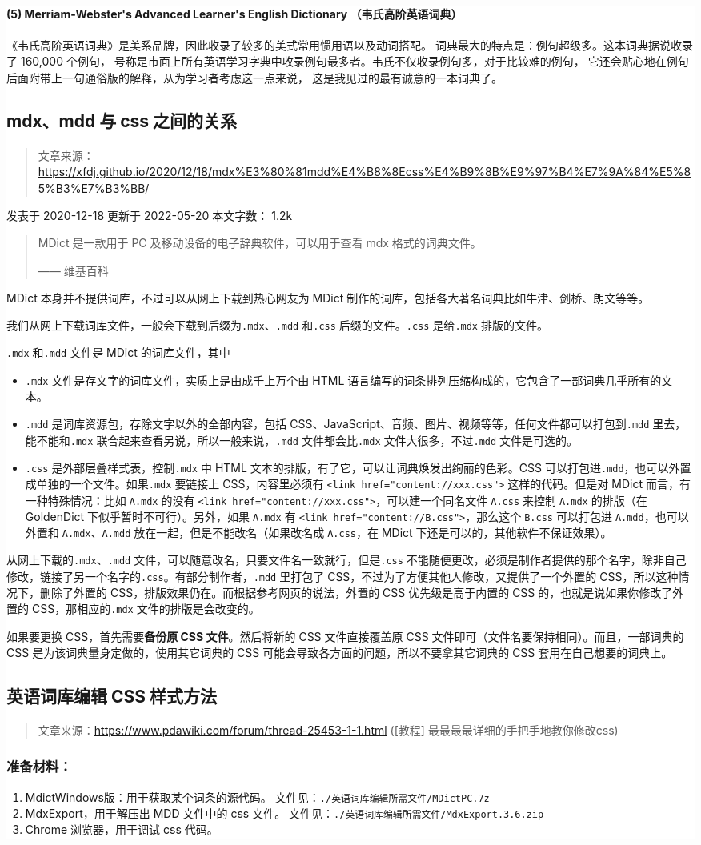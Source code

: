 #### (5) Merriam-Webster's Advanced Learner's English Dictionary （韦氏高阶英语词典）

《韦氏高阶英语词典》是美系品牌，因此收录了较多的美式常用惯用语以及动词搭配。
词典最大的特点是：例句超级多。这本词典据说收录了 160,000 个例句，
号称是市面上所有英语学习字典中收录例句最多者。韦氏不仅收录例句多，对于比较难的例句，
它还会贴心地在例句后面附带上一句通俗版的解释，从为学习者考虑这一点来说，
这是我见过的最有诚意的一本词典了。



## mdx、mdd 与 css 之间的关系

> 文章来源：https://xfdj.github.io/2020/12/18/mdx%E3%80%81mdd%E4%B8%8Ecss%E4%B9%8B%E9%97%B4%E7%9A%84%E5%85%B3%E7%B3%BB/

 发表于 2020-12-18 更新于 2022-05-20 本文字数： 1.2k 

> MDict 是一款用于 PC 及移动设备的电子辞典软件，可以用于查看 mdx 格式的词典文件。
>
> —— 维基百科

MDict 本身并不提供词库，不过可以从网上下载到热心网友为 MDict 制作的词库，包括各大著名词典比如牛津、剑桥、朗文等等。

我们从网上下载词库文件，一般会下载到后缀为`.mdx`、`.mdd` 和`.css` 后缀的文件。`.css` 是给`.mdx` 排版的文件。

`.mdx` 和`.mdd` 文件是 MDict 的词库文件，其中

- `.mdx` 文件是存文字的词库文件，实质上是由成千上万个由 HTML 语言编写的词条排列压缩构成的，它包含了一部词典几乎所有的文本。
- `.mdd` 是词库资源包，存除文字以外的全部内容，包括 CSS、JavaScript、音频、图片、视频等等，任何文件都可以打包到`.mdd` 里去，能不能和`.mdx` 联合起来查看另说，所以一般来说，`.mdd` 文件都会比`.mdx` 文件大很多，不过`.mdd` 文件是可选的。

- `.css` 是外部层叠样式表，控制`.mdx` 中 HTML 文本的排版，有了它，可以让词典焕发出绚丽的色彩。CSS 可以打包进`.mdd`，也可以外置成单独的一个文件。如果`.mdx` 要链接上 CSS，内容里必须有 `<link href="content://xxx.css">` 这样的代码。但是对 MDict 而言，有一种特殊情况：比如 `A.mdx` 的没有 `<link href="content://xxx.css">`，可以建一个同名文件 `A.css` 来控制 `A.mdx` 的排版（在 GoldenDict 下似乎暂时不可行）。另外，如果 `A.mdx` 有 `<link href="content://B.css">`，那么这个 `B.css` 可以打包进 `A.mdd`，也可以外置和 `A.mdx`、`A.mdd` 放在一起，但是不能改名（如果改名成 `A.css`，在 MDict 下还是可以的，其他软件不保证效果）。

从网上下载的`.mdx`、`.mdd` 文件，可以随意改名，只要文件名一致就行，但是`.css` 不能随便更改，必须是制作者提供的那个名字，除非自己修改，链接了另一个名字的`.css`。有部分制作者，`.mdd` 里打包了 CSS，不过为了方便其他人修改，又提供了一个外置的 CSS，所以这种情况下，删除了外置的 CSS，排版效果仍在。而根据参考网页的说法，外置的 CSS 优先级是高于内置的 CSS 的，也就是说如果你修改了外置的 CSS，那相应的`.mdx` 文件的排版是会改变的。

如果要更换 CSS，首先需要**备份原 CSS 文件**。然后将新的 CSS 文件直接覆盖原 CSS 文件即可（文件名要保持相同）。而且，一部词典的 CSS 是为该词典量身定做的，使用其它词典的 CSS 可能会导致各方面的问题，所以不要拿其它词典的 CSS 套用在自己想要的词典上。






## 英语词库编辑 CSS 样式方法

> 文章来源：https://www.pdawiki.com/forum/thread-25453-1-1.html ([教程] 最最最最详细的手把手地教你修改css)

### 准备材料：
1. MdictWindows版：用于获取某个词条的源代码。 文件见：`./英语词库编辑所需文件/MDictPC.7z`
2. MdxExport，用于解压出 MDD 文件中的 css 文件。 文件见：`./英语词库编辑所需文件/MdxExport.3.6.zip`
3. Chrome 浏览器，用于调试 css 代码。
